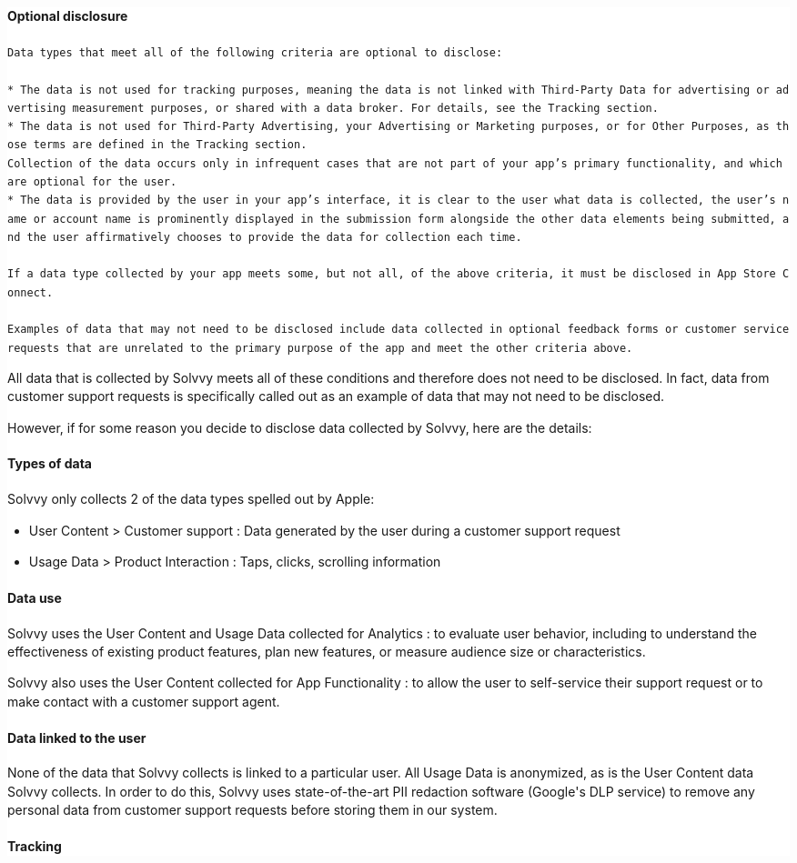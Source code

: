 #### Optional disclosure
```
Data types that meet all of the following criteria are optional to disclose:

* The data is not used for tracking purposes, meaning the data is not linked with Third-Party Data for advertising or advertising measurement purposes, or shared with a data broker. For details, see the Tracking section.
* The data is not used for Third-Party Advertising, your Advertising or Marketing purposes, or for Other Purposes, as those terms are defined in the Tracking section.
Collection of the data occurs only in infrequent cases that are not part of your app’s primary functionality, and which are optional for the user.
* The data is provided by the user in your app’s interface, it is clear to the user what data is collected, the user’s name or account name is prominently displayed in the submission form alongside the other data elements being submitted, and the user affirmatively chooses to provide the data for collection each time.

If a data type collected by your app meets some, but not all, of the above criteria, it must be disclosed in App Store Connect.

Examples of data that may not need to be disclosed include data collected in optional feedback forms or customer service requests that are unrelated to the primary purpose of the app and meet the other criteria above.
```
All data that is collected by Solvvy meets all of these conditions and therefore does not need to be disclosed. In fact, data from customer support requests is specifically called out as an example of data that may not need to be disclosed.

However, if for some reason you decide to disclose data collected by Solvvy, here are the details:

#### Types of data

Solvvy only collects 2 of the data types spelled out by Apple:

* User Content > Customer support : Data generated by the user during a customer support request

* Usage Data > Product Interaction : Taps, clicks, scrolling information

#### Data use

Solvvy uses the User Content and Usage Data collected for Analytics : to evaluate user behavior, including to understand the effectiveness of existing product features, plan new features, or measure audience size or characteristics.

Solvvy also uses the User Content collected for App Functionality : to allow the user to self-service their support request or to make contact with a customer support agent.

#### Data linked to the user

None of the data that Solvvy collects is linked to a particular user.  All Usage Data is anonymized, as is the User Content data Solvvy collects.  In order to do this, Solvvy uses state-of-the-art PII redaction software (Google's DLP service) to remove any personal data from customer support requests before storing them in our system.

#### Tracking
